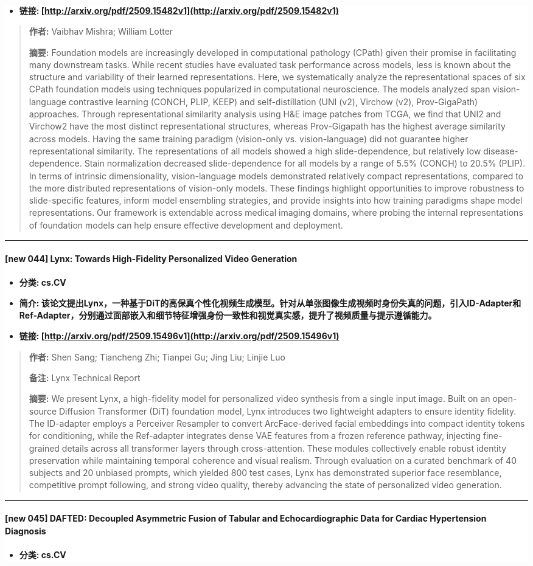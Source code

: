 - **链接: [http://arxiv.org/pdf/2509.15482v1](http://arxiv.org/pdf/2509.15482v1)**

> **作者:** Vaibhav Mishra; William Lotter
>
> **摘要:** Foundation models are increasingly developed in computational pathology (CPath) given their promise in facilitating many downstream tasks. While recent studies have evaluated task performance across models, less is known about the structure and variability of their learned representations. Here, we systematically analyze the representational spaces of six CPath foundation models using techniques popularized in computational neuroscience. The models analyzed span vision-language contrastive learning (CONCH, PLIP, KEEP) and self-distillation (UNI (v2), Virchow (v2), Prov-GigaPath) approaches. Through representational similarity analysis using H&E image patches from TCGA, we find that UNI2 and Virchow2 have the most distinct representational structures, whereas Prov-Gigapath has the highest average similarity across models. Having the same training paradigm (vision-only vs. vision-language) did not guarantee higher representational similarity. The representations of all models showed a high slide-dependence, but relatively low disease-dependence. Stain normalization decreased slide-dependence for all models by a range of 5.5% (CONCH) to 20.5% (PLIP). In terms of intrinsic dimensionality, vision-language models demonstrated relatively compact representations, compared to the more distributed representations of vision-only models. These findings highlight opportunities to improve robustness to slide-specific features, inform model ensembling strategies, and provide insights into how training paradigms shape model representations. Our framework is extendable across medical imaging domains, where probing the internal representations of foundation models can help ensure effective development and deployment.
>
---
#### [new 044] Lynx: Towards High-Fidelity Personalized Video Generation
- **分类: cs.CV**

- **简介: 该论文提出Lynx，一种基于DiT的高保真个性化视频生成模型。针对从单张图像生成视频时身份失真的问题，引入ID-Adapter和Ref-Adapter，分别通过面部嵌入和细节特征增强身份一致性和视觉真实感，提升了视频质量与提示遵循能力。**

- **链接: [http://arxiv.org/pdf/2509.15496v1](http://arxiv.org/pdf/2509.15496v1)**

> **作者:** Shen Sang; Tiancheng Zhi; Tianpei Gu; Jing Liu; Linjie Luo
>
> **备注:** Lynx Technical Report
>
> **摘要:** We present Lynx, a high-fidelity model for personalized video synthesis from a single input image. Built on an open-source Diffusion Transformer (DiT) foundation model, Lynx introduces two lightweight adapters to ensure identity fidelity. The ID-adapter employs a Perceiver Resampler to convert ArcFace-derived facial embeddings into compact identity tokens for conditioning, while the Ref-adapter integrates dense VAE features from a frozen reference pathway, injecting fine-grained details across all transformer layers through cross-attention. These modules collectively enable robust identity preservation while maintaining temporal coherence and visual realism. Through evaluation on a curated benchmark of 40 subjects and 20 unbiased prompts, which yielded 800 test cases, Lynx has demonstrated superior face resemblance, competitive prompt following, and strong video quality, thereby advancing the state of personalized video generation.
>
---
#### [new 045] DAFTED: Decoupled Asymmetric Fusion of Tabular and Echocardiographic Data for Cardiac Hypertension Diagnosis
- **分类: cs.CV**
